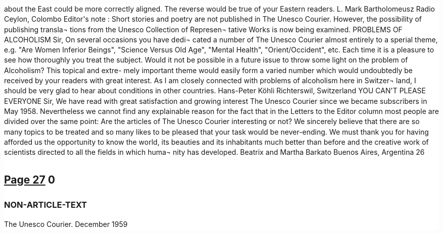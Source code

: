 about the East could be more correctly
aligned. The reverse would be true of
your Eastern readers.
L. Mark Bartholomeusz
Radio Ceylon, Colombo
Editor's note : Short stories and poetry are
not published in The Unesco Courier.
However, the possibility of publishing transla¬
tions from the Unesco Collection of Represen¬
tative Works is now being examined.
PROBLEMS OF ALCOHOLISM
Sir,
On several occasions you have dedi¬
cated a number of The Unesco Courier
almost entirely to a sperial theme, e.g.
"Are Women Inferior Beings", "Science
Versus Old Age", "Mental Health",
"Orient/Occident", etc. Each time it is
a pleasure to see how thoroughly you
treat the subject.
Would it not be possible in a future
issue to throw some light on the problem
of Alcoholism? This topical and extre-
mely important theme would easily
form a varied number which would
undoubtedly be received by your readers
with great interest.
As I am closely connected with
problems of alcoholism here in Switzer¬
land, I should be very glad to hear
about conditions in other countries.
Hans-Peter Köhli
Richterswil, Switzerland
YOU CAN'T PLEASE EVERYONE
Sir,
We have read with great satisfaction
and growing interest The Unesco
Courier since we became subscribers in
May 1958. Nevertheless we cannot
find any explainable reason for the fact
that in the Letters to the Editor column
most people are divided over the same
point: Are the articles of The Unesco
Courier interesting or not?
We sincerely believe that there are so
many topics to be treated and so many
likes to be pleased that your task would
be never-ending. We must thank you
for having afforded us the opportunity
to know the world, its beauties and its
inhabitants much better than before
and the creative work of scientists
directed to all the fields in which huma¬
nity has developed.
Beatrix and Martha Barkato
Buenos Aires, Argentina
26
## [Page 27](https://demo.humlab.umu.se/courier/066107engo.pdf#page=27) 0
### NON-ARTICLE-TEXT
The Unesco Courier. December 1959
